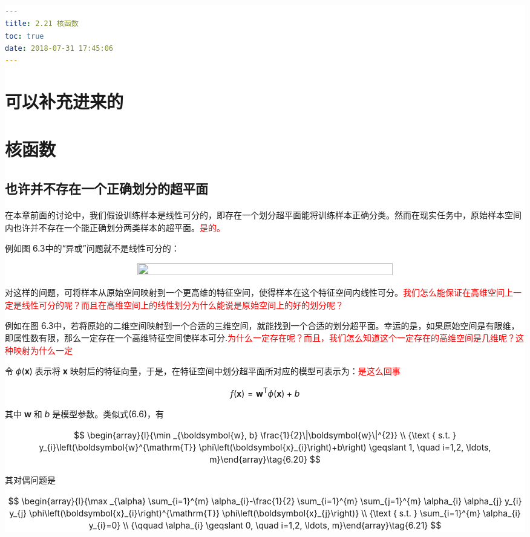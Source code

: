```yaml
---
title: 2.21 核函数
toc: true
date: 2018-07-31 17:45:06
---
```


# 可以补充进来的

# 核函数

## 也许并不存在一个正确划分的超平面

在本章前面的讨论中，我们假设训练样本是线性可分的，即存在一个划分超平面能将训练样本正确分类。然而在现实任务中，原始样本空间内也许并不存在一个能正确划分两类样本的超平面。<span style="color:red;">是的。</span>

例如图 6.3中的“异或”问题就不是线性可分的：

<p align="center">
    <img width="70%" height="70%" src="http://images.iterate.site/blog/image/180627/FGa4JJDlEk.png?imageslim">
</p>

对这样的间题，可将样本从原始空间映射到一个更高维的特征空间，使得样本在这个特征空间内线性可分。<span style="color:red;">我们怎么能保证在高维空间上一定是线性可分的呢？而且在高维空间上的线性划分为什么能说是原始空间上的好的划分呢？</span>

例如在图 6.3中，若将原始的二维空间映射到一个合适的三维空间，就能找到一个合适的划分超平面。幸运的是，如果原始空间是有限维，即属性数有限，那么一定存在一个高维特征空间使样本可分.<span style="color:red;">为什么一定存在呢？而且，我们怎么知道这个一定存在的高维空间是几维呢？这种映射为什么一定</span>

令 $\phi(\boldsymbol{x})$ 表示将 $\boldsymbol{x}$ 映射后的特征向量，于是，在特征空间中划分超平面所对应的模型可表示为：<span style="color:red;">是这么回事</span>

$$
f(\boldsymbol{x})=\boldsymbol{w}^{\mathrm{T}} \phi(\boldsymbol{x})+b\tag{6.19}
$$

其中 $\boldsymbol{w}$ 和 $b$ 是模型参数。类似式(6.6)，有

$$
\begin{array}{l}{\min _{\boldsymbol{w}, b} \frac{1}{2}\|\boldsymbol{w}\|^{2}} \\ {\text { s.t. } y_{i}\left(\boldsymbol{w}^{\mathrm{T}} \phi\left(\boldsymbol{x}_{i}\right)+b\right) \geqslant 1, \quad i=1,2, \ldots, m}\end{array}\tag{6.20}
$$

其对偶问题是

$$
\begin{array}{l}{\max _{\alpha} \sum_{i=1}^{m} \alpha_{i}-\frac{1}{2} \sum_{i=1}^{m} \sum_{j=1}^{m} \alpha_{i} \alpha_{j} y_{i} y_{j} \phi\left(\boldsymbol{x}_{i}\right)^{\mathrm{T}} \phi\left(\boldsymbol{x}_{j}\right)} \\ {\text { s.t. } \sum_{i=1}^{m} \alpha_{i} y_{i}=0} \\ {\qquad \alpha_{i} \geqslant 0, \quad i=1,2, \ldots, m}\end{array}\tag{6.21}
$$
